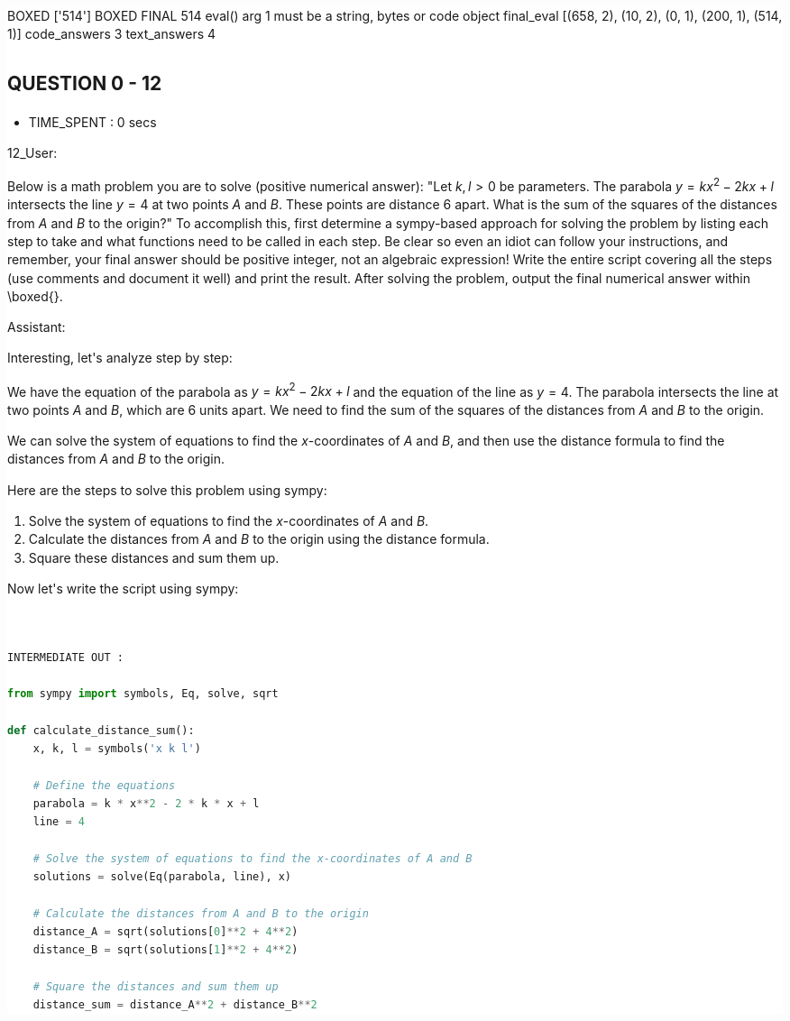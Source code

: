 BOXED ['514']
BOXED FINAL 514
eval() arg 1 must be a string, bytes or code object final_eval
[(658, 2), (10, 2), (0, 1), (200, 1), (514, 1)]
code_answers 3 text_answers 4



## QUESTION 0 - 12 
- TIME_SPENT : 0 secs

12_User:

Below is a math problem you are to solve (positive numerical answer):
"Let $k, l > 0$ be parameters. The parabola $y = kx^2 - 2kx + l$ intersects the line $y = 4$ at two points $A$ and $B$. These points are distance 6 apart. What is the sum of the squares of the distances from $A$ and $B$ to the origin?"
To accomplish this, first determine a sympy-based approach for solving the problem by listing each step to take and what functions need to be called in each step. Be clear so even an idiot can follow your instructions, and remember, your final answer should be positive integer, not an algebraic expression!
Write the entire script covering all the steps (use comments and document it well) and print the result. After solving the problem, output the final numerical answer within \boxed{}.

Assistant: 

Interesting, let's analyze step by step:



We have the equation of the parabola as $y = kx^2 - 2kx + l$ and the equation of the line as $y = 4$. The parabola intersects the line at two points $A$ and $B$, which are 6 units apart. We need to find the sum of the squares of the distances from $A$ and $B$ to the origin.

We can solve the system of equations to find the $x$-coordinates of $A$ and $B$, and then use the distance formula to find the distances from $A$ and $B$ to the origin.

Here are the steps to solve this problem using sympy:

1. Solve the system of equations to find the $x$-coordinates of $A$ and $B$.
2. Calculate the distances from $A$ and $B$ to the origin using the distance formula.
3. Square these distances and sum them up.

Now let's write the script using sympy:

```python


INTERMEDIATE OUT :

from sympy import symbols, Eq, solve, sqrt

def calculate_distance_sum():
    x, k, l = symbols('x k l')

    # Define the equations
    parabola = k * x**2 - 2 * k * x + l
    line = 4

    # Solve the system of equations to find the x-coordinates of A and B
    solutions = solve(Eq(parabola, line), x)

    # Calculate the distances from A and B to the origin
    distance_A = sqrt(solutions[0]**2 + 4**2)
    distance_B = sqrt(solutions[1]**2 + 4**2)

    # Square the distances and sum them up
    distance_sum = distance_A**2 + distance_B**2

```